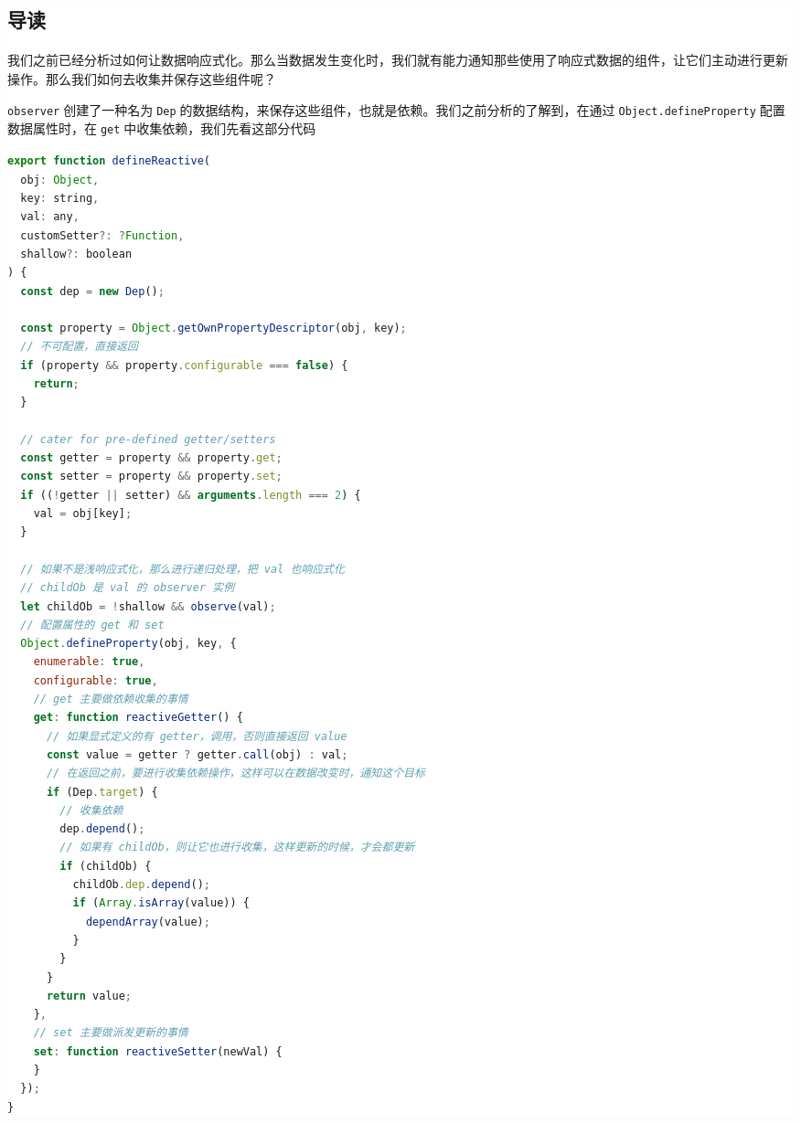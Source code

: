 ## 导读

我们之前已经分析过如何让数据响应式化。那么当数据发生变化时，我们就有能力通知那些使用了响应式数据的组件，让它们主动进行更新操作。那么我们如何去收集并保存这些组件呢？

`observer` 创建了一种名为 `Dep` 的数据结构，来保存这些组件，也就是依赖。我们之前分析的了解到，在通过 `Object.defineProperty` 配置数据属性时，在 `get` 中收集依赖，我们先看这部分代码

```js
export function defineReactive(
  obj: Object,
  key: string,
  val: any,
  customSetter?: ?Function,
  shallow?: boolean
) {
  const dep = new Dep();

  const property = Object.getOwnPropertyDescriptor(obj, key);
  // 不可配置，直接返回
  if (property && property.configurable === false) {
    return;
  }

  // cater for pre-defined getter/setters
  const getter = property && property.get;
  const setter = property && property.set;
  if ((!getter || setter) && arguments.length === 2) {
    val = obj[key];
  }

  // 如果不是浅响应式化，那么进行递归处理，把 val 也响应式化
  // childOb 是 val 的 observer 实例
  let childOb = !shallow && observe(val);
  // 配置属性的 get 和 set
  Object.defineProperty(obj, key, {
    enumerable: true,
    configurable: true,
    // get 主要做依赖收集的事情
    get: function reactiveGetter() {
      // 如果显式定义的有 getter，调用，否则直接返回 value
      const value = getter ? getter.call(obj) : val;
      // 在返回之前，要进行收集依赖操作，这样可以在数据改变时，通知这个目标
      if (Dep.target) {
        // 收集依赖
        dep.depend();
        // 如果有 childOb，则让它也进行收集，这样更新的时候，才会都更新
        if (childOb) {
          childOb.dep.depend();
          if (Array.isArray(value)) {
            dependArray(value);
          }
        }
      }
      return value;
    },
    // set 主要做派发更新的事情
    set: function reactiveSetter(newVal) {
    }
  });
}
```
